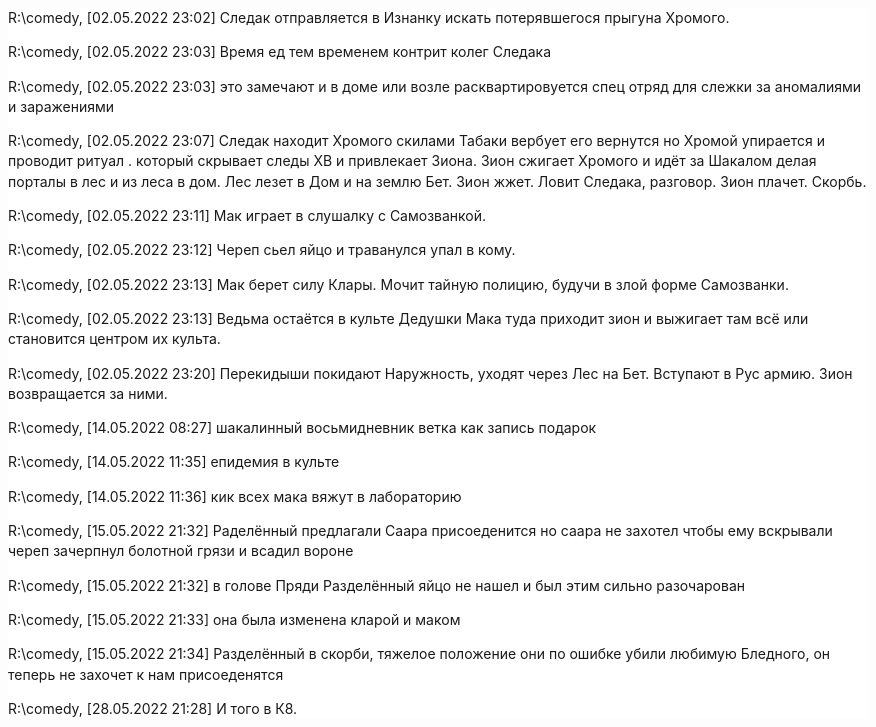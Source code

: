 R:\comedy, [02.05.2022 23:02]
Следак отправляется в Изнанку искать потерявшегося прыгуна Хромого.

R:\comedy, [02.05.2022 23:03]
Время ед тем временем контрит колег Следака

R:\comedy, [02.05.2022 23:03]
это замечают и в доме или возле расквартировуется спец отряд для слежки за аномалиями и заражениями

R:\comedy, [02.05.2022 23:07]
Следак находит Хромого скилами Табаки вербует его вернутся
но Хромой упирается и проводит ритуал . который скрывает следы ХВ и привлекает Зиона. Зион сжигает Хромого и идёт за Шакалом делая порталы в лес и из леса в дом. 
Лес лезет в Дом и на землю Бет. Зион жжет. Ловит Следака, разговор. Зион плачет. Скорбь.

R:\comedy, [02.05.2022 23:11]
Мак играет в слушалку с Самозванкой.

R:\comedy, [02.05.2022 23:12]
Череп сьел яйцо и траванулся упал в кому.

R:\comedy, [02.05.2022 23:13]
Мак берет силу Клары. Мочит тайную полицию, будучи в злой форме Самозванки.

R:\comedy, [02.05.2022 23:13]
Ведьма остаётся в культе Дедушки Мака туда приходит зион и выжигает там всё или становится центром их культа.

R:\comedy, [02.05.2022 23:20]
Перекидыши покидают Наружность, уходят через Лес на Бет. Вступают в Рус армию. Зион возвращается за ними.

R:\comedy, [14.05.2022 08:27]
шакалинный восьмидневник
ветка как запись подарок

R:\comedy, [14.05.2022 11:35]
епидемия в культе

R:\comedy, [14.05.2022 11:36]
кик всех мака вяжут в лабораторию

R:\comedy, [15.05.2022 21:32]
Раделённый предлагали Саара присоеденится
но саара не захотел чтобы ему вскрывали череп
зачерпнул болотной грязи и всадил вороне

R:\comedy, [15.05.2022 21:32]
в голове Пряди Разделённый яйцо не нашел и был этим сильно разочарован

R:\comedy, [15.05.2022 21:33]
она была изменена кларой и маком

R:\comedy, [15.05.2022 21:34]
Разделённый в скорби, тяжелое положение они по ошибке убили любимую Бледного, он теперь не захочет к нам присоеденятся

R:\comedy, [28.05.2022 21:28]
И того в К8.
